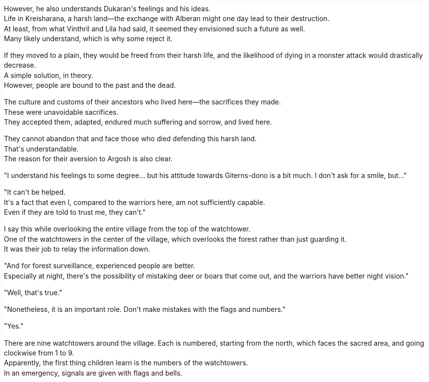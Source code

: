 However, he also understands Dukaran's feelings and his ideas.  
Life in Kreisharana, a harsh land—the exchange with Alberan might one
day lead to their destruction.  
At least, from what Vinthril and Lila had said, it seemed they
envisioned such a future as well.  
Many likely understand, which is why some reject it.

If they moved to a plain, they would be freed from their harsh life, and
the likelihood of dying in a monster attack would drastically
decrease.  
A simple solution, in theory.  
However, people are bound to the past and the dead.

The culture and customs of their ancestors who lived here—the sacrifices
they made.  
These were unavoidable sacrifices.  
They accepted them, adapted, endured much suffering and sorrow, and
lived here.

They cannot abandon that and face those who died defending this harsh
land.  
That's understandable.  
The reason for their aversion to Argosh is also clear.

"I understand his feelings to some degree... but his attitude towards
Giterns-dono is a bit much. I don't ask for a smile, but..."

"It can't be helped.  
It's a fact that even I, compared to the warriors here, am not
sufficiently capable.  
Even if they are told to trust me, they can't."

I say this while overlooking the entire village from the top of the
watchtower.  
One of the watchtowers in the center of the village, which overlooks the
forest rather than just guarding it.  
It was their job to relay the information down.

"And for forest surveillance, experienced people are better.  
Especially at night, there's the possibility of mistaking deer or boars
that come out, and the warriors have better night vision."

"Well, that's true."

"Nonetheless, it is an important role. Don't make mistakes with the
flags and numbers."

"Yes."

There are nine watchtowers around the village. Each is numbered,
starting from the north, which faces the sacred area, and going
clockwise from 1 to 9.  
Apparently, the first thing children learn is the numbers of the
watchtowers.  
In an emergency, signals are given with flags and bells.
